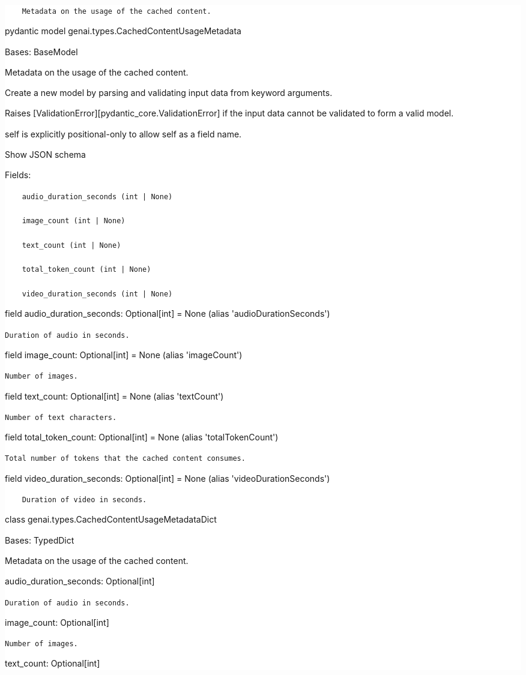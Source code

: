         Metadata on the usage of the cached content.

pydantic model genai.types.CachedContentUsageMetadata

Bases: BaseModel

Metadata on the usage of the cached content.

Create a new model by parsing and validating input data from keyword arguments.

Raises [ValidationError][pydantic_core.ValidationError] if the input data cannot be validated to form a valid model.

self is explicitly positional-only to allow self as a field name.

Show JSON schema

Fields:

        audio_duration_seconds (int | None)

        image_count (int | None)

        text_count (int | None)

        total_token_count (int | None)

        video_duration_seconds (int | None)

field audio_duration_seconds: Optional[int] = None (alias 'audioDurationSeconds')

    Duration of audio in seconds.

field image_count: Optional[int] = None (alias 'imageCount')

    Number of images.

field text_count: Optional[int] = None (alias 'textCount')

    Number of text characters.

field total_token_count: Optional[int] = None (alias 'totalTokenCount')

    Total number of tokens that the cached content consumes.

field video_duration_seconds: Optional[int] = None (alias 'videoDurationSeconds')

        Duration of video in seconds.

class genai.types.CachedContentUsageMetadataDict

Bases: TypedDict

Metadata on the usage of the cached content.

audio_duration_seconds: Optional[int]

    Duration of audio in seconds.

image_count: Optional[int]

    Number of images.

text_count: Optional[int]
